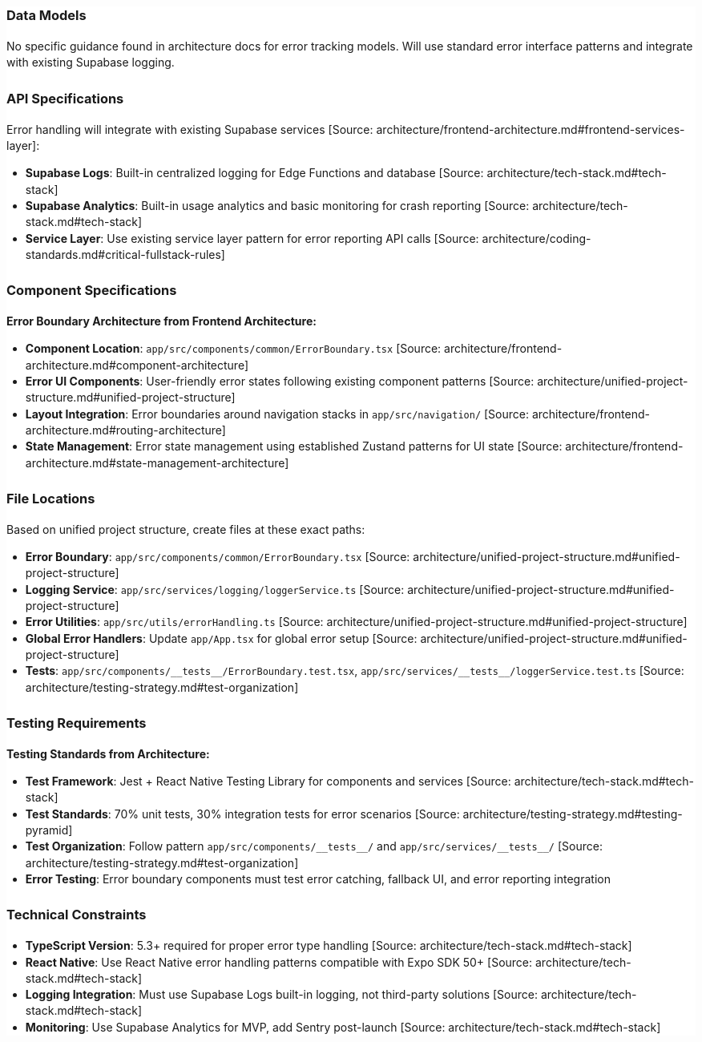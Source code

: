 ### Data Models
No specific guidance found in architecture docs for error tracking models. Will use standard error interface patterns and integrate with existing Supabase logging.

### API Specifications
Error handling will integrate with existing Supabase services [Source: architecture/frontend-architecture.md#frontend-services-layer]:
- **Supabase Logs**: Built-in centralized logging for Edge Functions and database [Source: architecture/tech-stack.md#tech-stack]
- **Supabase Analytics**: Built-in usage analytics and basic monitoring for crash reporting [Source: architecture/tech-stack.md#tech-stack]
- **Service Layer**: Use existing service layer pattern for error reporting API calls [Source: architecture/coding-standards.md#critical-fullstack-rules]

### Component Specifications
**Error Boundary Architecture from Frontend Architecture:**
- **Component Location**: `app/src/components/common/ErrorBoundary.tsx` [Source: architecture/frontend-architecture.md#component-architecture]
- **Error UI Components**: User-friendly error states following existing component patterns [Source: architecture/unified-project-structure.md#unified-project-structure]
- **Layout Integration**: Error boundaries around navigation stacks in `app/src/navigation/` [Source: architecture/frontend-architecture.md#routing-architecture]
- **State Management**: Error state management using established Zustand patterns for UI state [Source: architecture/frontend-architecture.md#state-management-architecture]

### File Locations
Based on unified project structure, create files at these exact paths:
- **Error Boundary**: `app/src/components/common/ErrorBoundary.tsx` [Source: architecture/unified-project-structure.md#unified-project-structure]
- **Logging Service**: `app/src/services/logging/loggerService.ts` [Source: architecture/unified-project-structure.md#unified-project-structure]
- **Error Utilities**: `app/src/utils/errorHandling.ts` [Source: architecture/unified-project-structure.md#unified-project-structure]
- **Global Error Handlers**: Update `app/App.tsx` for global error setup [Source: architecture/unified-project-structure.md#unified-project-structure]
- **Tests**: `app/src/components/__tests__/ErrorBoundary.test.tsx`, `app/src/services/__tests__/loggerService.test.ts` [Source: architecture/testing-strategy.md#test-organization]

### Testing Requirements
**Testing Standards from Architecture:**
- **Test Framework**: Jest + React Native Testing Library for components and services [Source: architecture/tech-stack.md#tech-stack]
- **Test Standards**: 70% unit tests, 30% integration tests for error scenarios [Source: architecture/testing-strategy.md#testing-pyramid]
- **Test Organization**: Follow pattern `app/src/components/__tests__/` and `app/src/services/__tests__/` [Source: architecture/testing-strategy.md#test-organization]
- **Error Testing**: Error boundary components must test error catching, fallback UI, and error reporting integration

### Technical Constraints
- **TypeScript Version**: 5.3+ required for proper error type handling [Source: architecture/tech-stack.md#tech-stack]
- **React Native**: Use React Native error handling patterns compatible with Expo SDK 50+ [Source: architecture/tech-stack.md#tech-stack]
- **Logging Integration**: Must use Supabase Logs built-in logging, not third-party solutions [Source: architecture/tech-stack.md#tech-stack]
- **Monitoring**: Use Supabase Analytics for MVP, add Sentry post-launch [Source: architecture/tech-stack.md#tech-stack]
